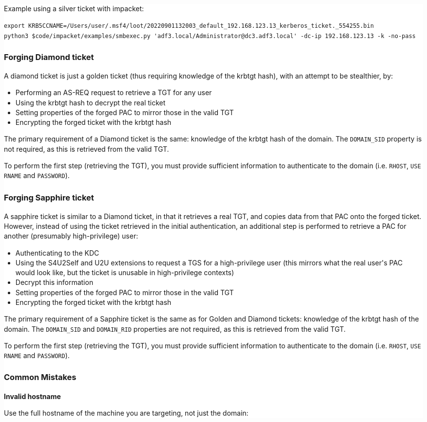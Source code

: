 Example using a silver ticket with impacket:

```
export KRB5CCNAME=/Users/user/.msf4/loot/20220901132003_default_192.168.123.13_kerberos_ticket._554255.bin
python3 $code/impacket/examples/smbexec.py 'adf3.local/Administrator@dc3.adf3.local' -dc-ip 192.168.123.13 -k -no-pass
```

### Forging Diamond ticket

A diamond ticket is just a golden ticket (thus requiring knowledge of the krbtgt hash), with an attempt to be stealthier, by:

- Performing an AS-REQ request to retrieve a TGT for any user
- Using the krbtgt hash to decrypt the real ticket
- Setting properties of the forged PAC to mirror those in the valid TGT
- Encrypting the forged ticket with the krbtgt hash

The primary requirement of a Diamond ticket is the same: knowledge of the krbtgt hash of the domain.
The `DOMAIN_SID` property is not required, as this is retrieved from the valid TGT.

To perform the first step (retrieving the TGT), you must provide sufficient information to authenticate to the domain
(i.e. `RHOST`, `USERNAME` and `PASSWORD`).

### Forging Sapphire ticket

A sapphire ticket is similar to a Diamond ticket, in that it retrieves a real TGT, and copies data from that PAC onto the forged ticket. However,
instead of using the ticket retrieved in the initial authentication, an additional step is performed to retrieve a PAC for another (presumably 
high-privilege) user:

- Authenticating to the KDC
- Using the S4U2Self and U2U extensions to request a TGS for a high-privilege user (this mirrors what the real user's PAC would look like, but the ticket is unusable in high-privilege contexts)
- Decrypt this information
- Setting properties of the forged PAC to mirror those in the valid TGT
- Encrypting the forged ticket with the krbtgt hash

The primary requirement of a Sapphire ticket is the same as for Golden and Diamond tickets: knowledge of the krbtgt hash of the domain.
The `DOMAIN_SID` and `DOMAIN_RID` properties are not required, as this is retrieved from the valid TGT.

To perform the first step (retrieving the TGT), you must provide sufficient information to authenticate to the domain
(i.e. `RHOST`, `USERNAME` and `PASSWORD`).

### Common Mistakes

**Invalid hostname**

Use the full hostname of the machine you are targeting, not just the domain:

